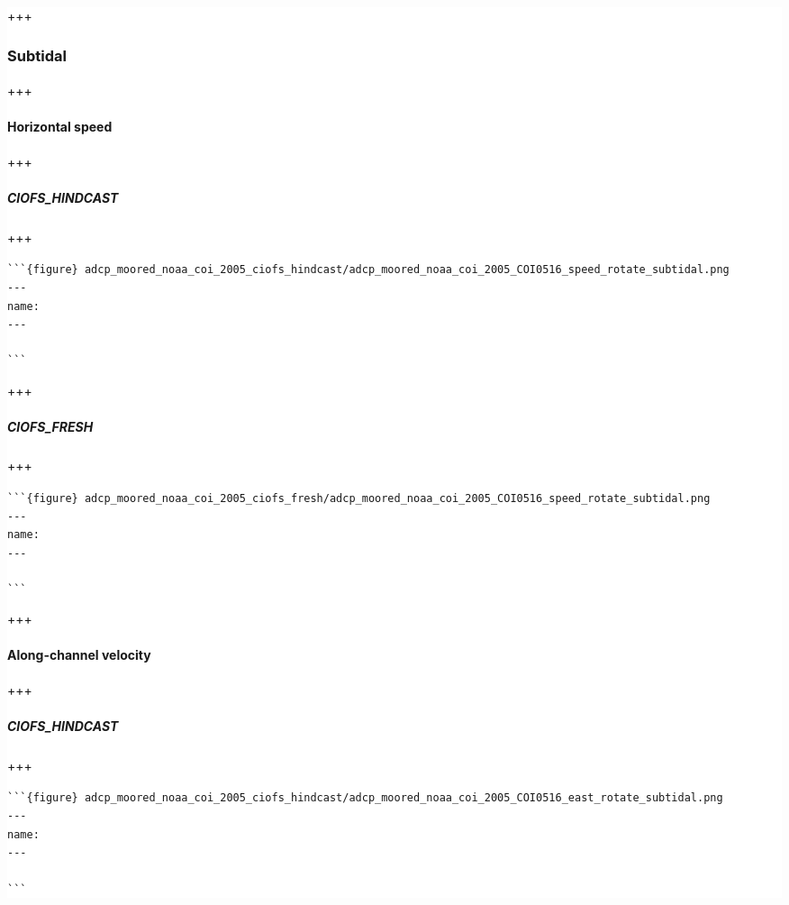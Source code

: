 
+++

### Subtidal


+++

#### Horizontal speed


+++

##### CIOFS_HINDCAST


+++



````{div} full-width                
```{figure} adcp_moored_noaa_coi_2005_ciofs_hindcast/adcp_moored_noaa_coi_2005_COI0516_speed_rotate_subtidal.png
---
name: 
---

```
````


+++

##### CIOFS_FRESH


+++



````{div} full-width                
```{figure} adcp_moored_noaa_coi_2005_ciofs_fresh/adcp_moored_noaa_coi_2005_COI0516_speed_rotate_subtidal.png
---
name: 
---

```
````


+++

#### Along-channel velocity


+++

##### CIOFS_HINDCAST


+++



````{div} full-width                
```{figure} adcp_moored_noaa_coi_2005_ciofs_hindcast/adcp_moored_noaa_coi_2005_COI0516_east_rotate_subtidal.png
---
name: 
---

```
````
